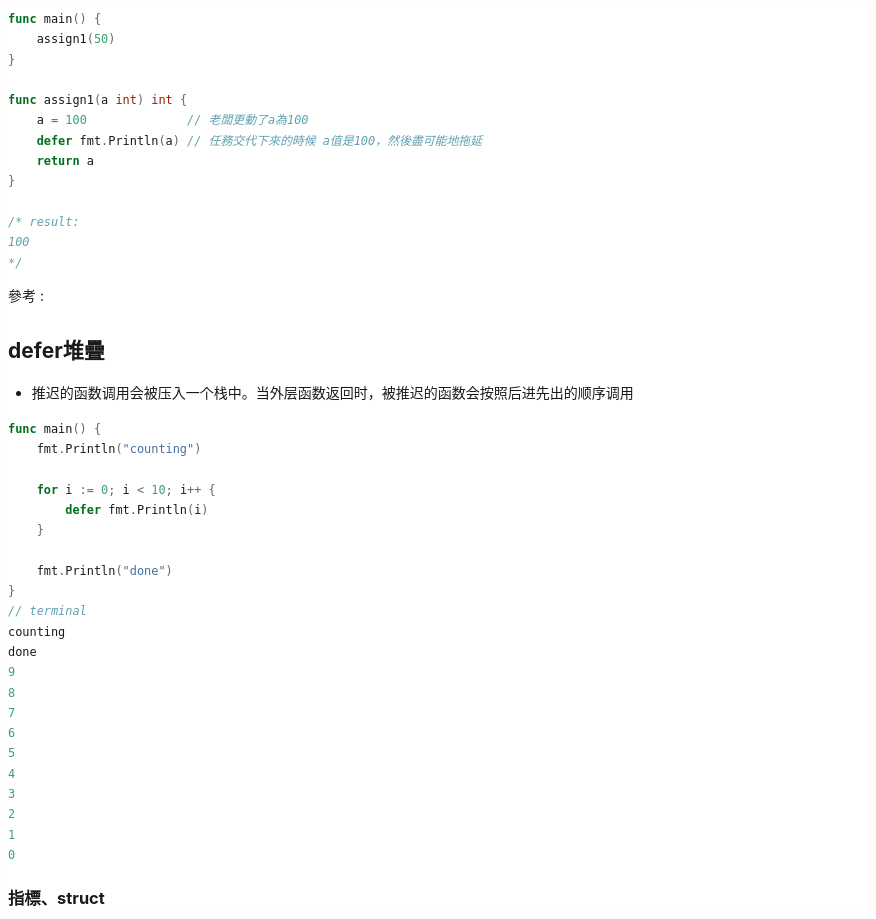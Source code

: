 ```go
```

```go
func main() {
	assign1(50)
}

func assign1(a int) int {
	a = 100              // 老闆更動了a為100
	defer fmt.Println(a) // 任務交代下來的時候 a值是100，然後盡可能地拖延
	return a
}

/* result:
100
*/
```

參考 : 

[](https://ithelp.ithome.com.tw/articles/10242498)

## defer堆疊

- 推迟的函数调用会被压入一个栈中。当外层函数返回时，被推迟的函数会按照后进先出的顺序调用

```go
func main() {
	fmt.Println("counting")

	for i := 0; i < 10; i++ {
		defer fmt.Println(i)
	}

	fmt.Println("done")
}
// terminal
counting
done
9
8
7
6
5
4
3
2
1
0
```

### 指標、struct
